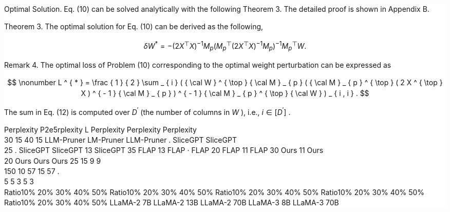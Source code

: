 Optimal Solution. Eq. (10) can be solved analytically with the following Theorem 3. The detailed proof is shown in Appendix B.

Theorem 3. The optimal solution for Eq. (10) can be derived as the following,

$$
\delta W ^ { * } = - ( 2 X ^ { \top } X ) ^ { - 1 } M _ { p } ( M _ { p } ^ { \top } ( 2 X ^ { \top } X ) ^ { - 1 } M _ { p } ) ^ { - 1 } M _ { p } ^ { \top } W .
$$

Remark 4. The optimal loss of Problem (10) corresponding to the optimal weight perturbation can be expressed as

$$
\nonumber L ^ { * } = \frac { 1 } { 2 } \sum _ { i } ( { \cal W } ^ { \top } { \cal M } _ { p } ( { \cal M } _ { p } ^ { \top } ( 2 X ^ { \top } X ) ^ { - 1 } { \cal M } _ { p } ) ^ { - 1 } { \cal M } _ { p } ^ { \top } { \cal W } ) _ { i , i } .
$$

The sum in Eq. (12) is computed over $D ^ { \prime }$ (the number of columns in $W$ ), i.e., $i \in [ D ^ { \prime } ]$ .

Perplexity P2e5rplexity L Perplexity Perplexity Perplexity   
30 15 40 15 LLM-Pruner LM-Pruner LLM-Pruner . SliceGPT SliceGPT   
25 . SliceGPT SliceGPT 13 SliceGPT 35 FLAP 13 FLAP · FLAP 20 FLAP 11 FLAP 30 Ours 11 Ours   
20 Ours Ours Ours 25 15 9 9   
150 10 57 15 57 .   
5 5 3 5 3   
Ratio10% 20% 30% 40% 50% Ratio10% 20% 30% 40% 50% Ratio10% 20% 30% 40% 50% Ratio10% 20% 30% 40% 50% Ratio10% 20% 30% 40% 50% LLaMA-2 7B LLaMA-2 13B LLaMA-2 70B LLaMA-3 8B LLaMA-3 70B
